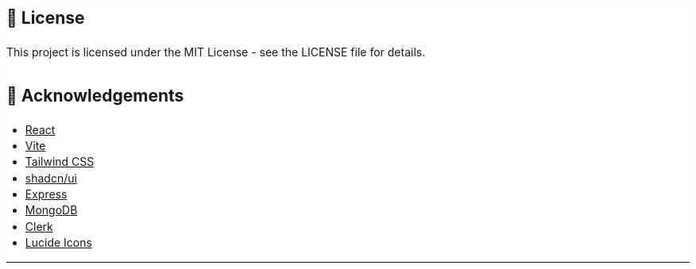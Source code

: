 
## 📄 License

This project is licensed under the MIT License - see the LICENSE file for details.

## 🙏 Acknowledgements

- [React](https://reactjs.org/)
- [Vite](https://vitejs.dev/)
- [Tailwind CSS](https://tailwindcss.com/)
- [shadcn/ui](https://ui.shadcn.com/)
- [Express](https://expressjs.com/)
- [MongoDB](https://www.mongodb.com/)
- [Clerk](https://clerk.dev/)
- [Lucide Icons](https://lucide.dev/)

---
